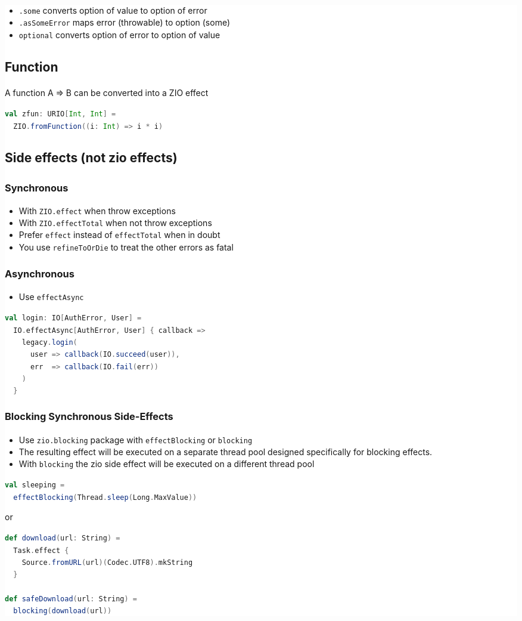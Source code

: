 - `.some` converts option of value to option of error 
- `.asSomeError` maps error (throwable) to option (some)
- `optional` converts option of error to option of value

## Function
A function A => B can be converted into a ZIO effect
```scala
val zfun: URIO[Int, Int] =
  ZIO.fromFunction((i: Int) => i * i)
```

## Side effects (not zio effects)

### Synchronous
- With `ZIO.effect` when throw exceptions
- With `ZIO.effectTotal` when not throw exceptions
- Prefer `effect` instead of `effectTotal` when in doubt
- You use `refineToOrDie` to treat the other errors as fatal

### Asynchronous
- Use `effectAsync`
```scala
val login: IO[AuthError, User] =
  IO.effectAsync[AuthError, User] { callback =>
    legacy.login(
      user => callback(IO.succeed(user)),
      err  => callback(IO.fail(err))
    )
  }
```

### Blocking Synchronous Side-Effects
- Use `zio.blocking` package with `effectBlocking` or `blocking`
- The resulting effect will be executed on a separate thread pool designed specifically for blocking effects.
- With `blocking` the zio side effect will be executed on a different thread pool
  
```scala
val sleeping =
  effectBlocking(Thread.sleep(Long.MaxValue))
```

or

```scala
def download(url: String) =
  Task.effect {
    Source.fromURL(url)(Codec.UTF8).mkString
  }

def safeDownload(url: String) =
  blocking(download(url))
```
